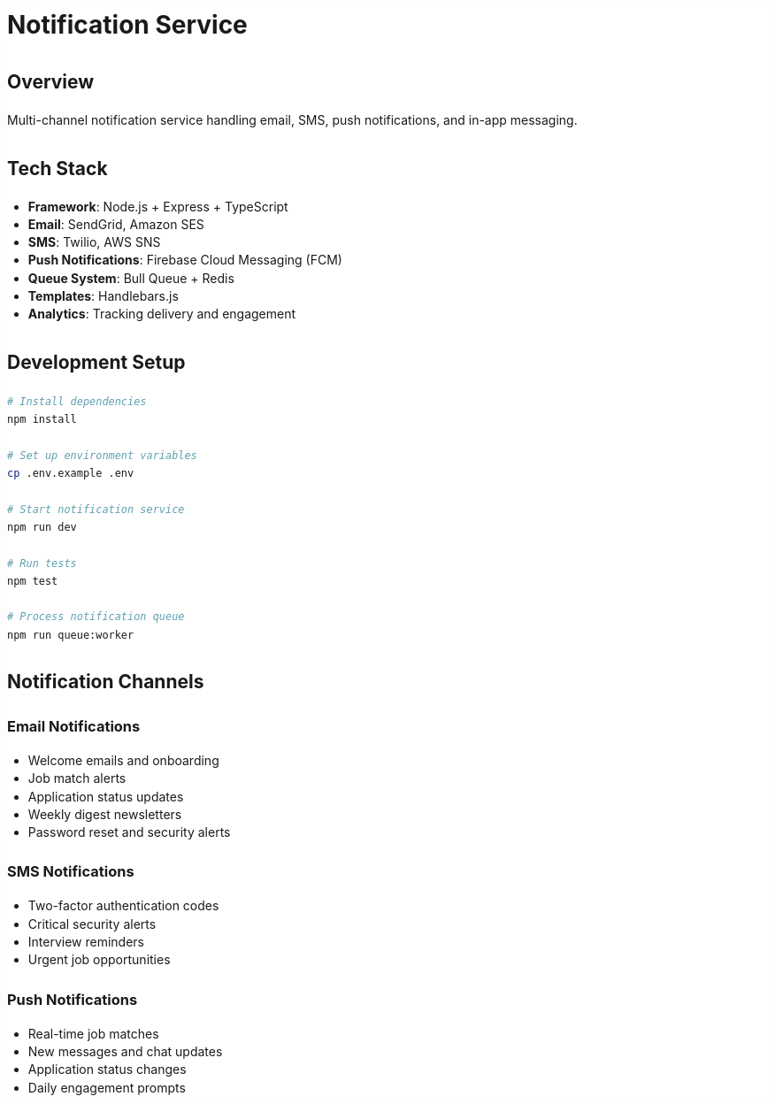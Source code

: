 # Notification Service

## Overview
Multi-channel notification service handling email, SMS, push notifications, and in-app messaging.

## Tech Stack
- **Framework**: Node.js + Express + TypeScript
- **Email**: SendGrid, Amazon SES
- **SMS**: Twilio, AWS SNS
- **Push Notifications**: Firebase Cloud Messaging (FCM)
- **Queue System**: Bull Queue + Redis
- **Templates**: Handlebars.js
- **Analytics**: Tracking delivery and engagement

## Development Setup
```bash
# Install dependencies
npm install

# Set up environment variables
cp .env.example .env

# Start notification service
npm run dev

# Run tests
npm test

# Process notification queue
npm run queue:worker
```

## Notification Channels
### Email Notifications
- Welcome emails and onboarding
- Job match alerts
- Application status updates
- Weekly digest newsletters
- Password reset and security alerts

### SMS Notifications
- Two-factor authentication codes
- Critical security alerts
- Interview reminders
- Urgent job opportunities

### Push Notifications
- Real-time job matches
- New messages and chat updates
- Application status changes
- Daily engagement prompts
